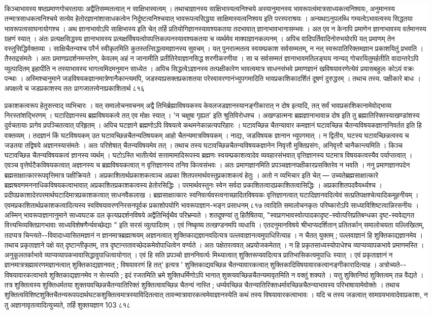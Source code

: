किञ्चाभावस्य षष्ठप्रमाणगोचरतायाः अद्वैतिसम्मतत्वात् न साक्षिभास्वत्वम् । तथाचाज्ञानस्य साक्षिभास्यत्वनिश्चये अस्यानुमानस्य भावरूपत्वंमात्रसाध्यकत्वनिश्वयः, अनुमानस्य तन्मात्रसाधकत्वनिश्चये सत्येव हेतोरज्ञानांशासाधकत्वेन निर्दुष्टत्वनिश्चयात् भावरूपत्वसिद्धया साक्षिमास्यत्वनिश्वय इति परस्पराश्रयः । अन्यथाऽनुपलब्धि गम्यत्वेऽभावत्वस्य सिद्धतया भावरूपत्वसाघनायोगश्च । अथ ज्ञानाभावोऽपि साक्षिभास्य इति चेत् तर्हि प्रतियोगिज्ञानस्यावश्यकतया तदभावात् ज्ञानाभावभानासम्भवः । अत एव न केनापि प्रमाणेन ज्ञानाभावस्य वर्तमानस्य ग्रहणं स्यात् । अंतः प्रत्यक्षसिद्धस्य ज्ञानाभावस्य प्रत्यक्षर्विषयत्वोपपत्तिकल्पनस्यावश्यकतया च व्यर्थमेव माक्पाज्ञानकल्पनम् । अपिच वादिपर्तिवादिनोरुभयोरपि यत् प्रमाणम् तेन वस्तुसिद्धिर्वक्तव्या । साक्षिचैतन्यश्च परैर्न स्वीकृतमिति कुतस्तत्सिद्धत्वमज्ञानस्य सुवचम् । यत् पुनरात्मतत्व स्वयम्प्रकाश सर्वसम्मतम्, न नत् स्वरूपातिरिक्तमज्ञान प्रकाशयितुं प्रभवति । तैस्तद्रसंमतेः । अतः प्रमाणप्रदर्शनमन्तरेण, केवलम् अहं न जानामीति प्रतीतिरेवाज्ञानसिद्ध शरणीकरणीया । सा च सर्वसम्मतं ज्ञानाभावमतिलङ्घय नान्यद् गोचरयितुमर्हतीति वादान्तरेऽपि व्युत्पादितम् इहापीति न तस्याभावस्य भागत्वमिदमनुमान साध्येत । 
अपिच सिद्धत्वेऽज्ञानस्य तत्पक्षीकारेण भावत्वमात्र साधनसंभवे प्रमाणज्ञानं खविषयावरणेत्येवं प्रयासबहुलः कोऽयं वक्रः पन्थाः । अस्मिश्चानुमाने जडविषयकज्ञानमात्रेणानैकान्त्यमपि, जडस्याप्रसक्तप्रकाशतया परेस्वावरणानंभ्युपगमादिति भावप्रकाशिकादर्शितं दूषणं दुरुद्धरम् । तथाच तस्य. पक्षीकारे बाधः । अपक्षत्वे च जडप्रकाशस्य ततः प्रागजातत्त्वेनाप्रकाशितार्थ
८१६ 

प्रकाशकत्वरूप हेतुसत्त्वाद् व्यभिचारः । यत् समालोचनवचनम् अद्वै तिभिर्ब्रह्माविषयकस्य केवलजडज्ञानस्यानङ्गीकारात् न दोष इत्यादि, तत् सर्वं भावप्रकाशिकानामेवोद्भाव्य निरस्तांशद्भिरणम् । घटादिज्ञानस्य ब्रह्मविषयकत्वे तत् एव मोक्षः स्यात् । 'न चक्षुषा गृह्यत' इति श्रुतिविरोधश्च । अखण्डात्मना ब्रह्मज्ञानाभावान्न दोष इति तु ब्रह्मातिरिक्तस्याखण्डांशस्य दुर्वचतायाः प्रागेव प्रपञ्चितत्वात् परिहृतम् । अपिच घटज्ञाने ब्रह्मणोऽपि विषयत्वे कथमनेकान्नत्यपरिहारः । घटावच्छिन्न चैतन्यावार कमज्ञानं घटावच्छिन्न चैतन्यविषयकज्ञानानिवर्तत इति हि वक्तव्यम् । तदज्ञानं किं घटविषयकम् उत घटावच्छिन्नचैतन्यतिषयकम् आहो चैतन्यमात्रविषयकम् । नाद्यः, जडविषयक ज्ञानान भ्युपगमात् । न द्वितीय, घटस्य घटावच्छिन्नत्वस्य च जडतया तद्विषये अज्ञानस्यासंमतेः । अतः परिशेषात् चैतन्यविषयमेव तत् । तथाच तस्य घटावच्छिन्नचैतन्यविषयकज्ञानेन निवृत्तौ मुक्तिप्रसंगः, अनिवृत्तौ चानैकान्त्यमिति । किञ्च घटावच्छिन्न चैतन्यविषयकत्वं ज्ञानस्य व्यर्थम् । घटोऽस्ति भातीत्येवं सत्तामामादिरूपस्य ब्रह्मणः स्वयम्प्रकाशत्वादेव व्यवहारसंभवात् वृत्तिज्ञानस्य घटमात्र विषयकत्वस्यैव पर्याप्तत्वात् । एवञ्च वृत्तेर्घटैकविषयकत्वात् अज्ञानस्य च ब्रह्मविषयकत्वात् न वृत्तिज्ञानस्य तनिव कित्वसंभवः । अतः प्रमाणज्ञानमिति प्रपञ्चज्ञानपक्षीकारप्रसक्तिरेव न भवति । ननु प्रमाणज्ञानपदेन ब्रह्मसाक्षात्काररूपवृत्तिमात्र पक्षीक्रियते । अप्रकाशितार्थप्रकाशकत्वञ्च अप्रका शितपरमार्थवस्तुप्रकाशकत्वं हेतुः । अतो न व्यभिचार इति चेत् — उच्यतेब्रह्मसाक्षात्कारे ब्रह्मश्रवणमननाधिकविषयकत्वाभावात् अप्रकाशितप्रकाशकत्वस्य हेतोरसिद्धिः । परमार्थवस्तुनः स्वेन सर्वदा प्रकाशितत्वादप्रकाशितत्वासिद्धिः । अप्रकाशितपदवैयर्थ्यश्च । प्रदीपप्रकाशादेरपरमार्थघटादिमात्रप्रकाशकत्वात् साधनवैकलाख । ब्रह्मसाक्षात्कारः स्वनिवर्त्यवस्त्वनाच्छादितविषयकः वृत्तिज्ञानत्वात् घटादिज्ञानवदित्येवं सत्प्रतिपक्षश्चेत्यादिकमूहनीयम् । एवमप्रकाशितार्थप्रकाशकत्वादित्यस्य स्वविषयावरणनिरसनपूर्वक प्रकाशोपयोगि
भावरूपाज्ञान-भङ्ग प्रसाधनम् 
८१७ 
त्वादिति समालोचनकृतः परिष्कारोऽपि साध्याविशिष्टत्वान्निरसनीयः । अस्मिन् भावरूपाज्ञानानुमाने साध्यघटक दल कृत्यप्रदर्शनविषये अद्वैतिभिर्वृथैव परिभ्रम्यते । शतदूषण्यां तु हितैषितया, "स्वप्रागभावस्वोत्पादकादृष्ट-स्वोत्पत्तिप्रतिबन्धका दृष्ट-स्ववेद्यगत वित्त्यभिव्यक्तिप्रागभावाः साध्यविशेषणैर्न्यवच्छेद्याः " इति सरसं व्युत्पादितम् । एवं निष्कृष्य तत्खण्डनमपि व्यधायि । 
एतदनुमानविषये श्रीभाप्यदर्शितान् प्रतितर्कान् समालोचयता यल्लिखितम्, तदप्यत्र चिन्त्यते--विवादाध्यासितमज्ञानं न ज्ञानमात्रब्रह्माश्रयम् अज्ञानत्वात् शुक्तिकाद्यज्ञानवदित्यत्र पल्लवाज्ञानत्वमुपाधिरित्याह । न चैतत् युक्तम् ; पल्लवाज्ञानं हि शुक्तिकाद्यज्ञानमेव । तथाच प्रकृताज्ञाने पक्षे यत् दृष्टान्तीकृतम्, तत्र दृष्टान्ततावच्छेदकमेवोपाधित्वेन वर्ण्यते । अतः पक्षेतरत्ववत् अप्रयोजकमेतत् । न हि प्रकृतसाध्यस्योपाधेश्च व्याप्यव्यापकभावे प्रमाणमस्ति । अनुकूलतर्काभावे व्याप्यव्यापकभावासिद्धावुपाधित्वायोगात् । एवं हि सति प्रपञ्चो ज्ञाननिवर्त्यः मिथ्यात्वात् शुक्तिरूप्यवदित्यत्र प्रातिभासिकत्वमुपाधिः स्यात् । 
एवं प्रकृताज्ञानं न ज्ञानमात्रत्रह्मावरणमज्ञानत्वात् शुक्तिकाद्यज्ञानवत् ; विषयावरणं हि तत्' इत्यत्र ' शुक्तिकाद्यवच्छिन्न चैतन्यावारकत्वात् शुक्तिकादिविषयावारकत्वानङ्गीकारादित्याह । अत्रोच्यते--विषयावारकत्वाभावे शुक्तिकाद्यज्ञानमेव न सेत्स्यति ; इदं रजतमिति भ्रमे शुक्तिधर्मिणोऽपि भानात् शुक्त्यवच्छिन्नचैतन्यमावृतमिति न वक्तुं शक्यते । यत्तु शुक्तिनिष्ठं शुक्तित्वम् तन्न वैद्यते । तत्र शुक्तित्वस्य शुक्तिधर्मतया शुक्तयवच्छिन्नचैतन्यातिरिक्तं शुक्तित्वावच्छिन्न चैतन्यं नास्ति ; धर्म्यवच्छिन्न चैतन्यातिरिक्तधर्मावच्छिन्नचैतन्याभावस्य परिभाषायामेवोक्तेः । तथाच शुक्तित्वविशिष्टशुक्तिचैतन्यरूपपदार्थघटकशुक्तित्वमात्रस्याविदितत्वात् तावन्मात्रावारकत्वमेवाज्ञानस्येति कथं तस्य विषयावारकत्वाभावः । यदि च तस्य जडत्वात् सामग्रयभावादेवाप्रकाशः, न तु अज्ञानावृतत्वादित्युच्यते, तर्हि शुक्तयज्ञान
103 
८१८ 
